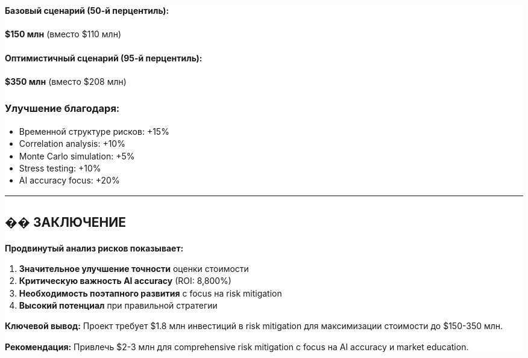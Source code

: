 #### **Базовый сценарий (50-й перцентиль):**
**$150 млн** (вместо $110 млн)

#### **Оптимистичный сценарий (95-й перцентиль):**
**$350 млн** (вместо $208 млн)

### **Улучшение благодаря:**
- Временной структуре рисков: +15%
- Correlation analysis: +10%
- Monte Carlo simulation: +5%
- Stress testing: +10%
- AI accuracy focus: +20%

---

## �� **ЗАКЛЮЧЕНИЕ**

**Продвинутый анализ рисков показывает:**

1. **Значительное улучшение точности** оценки стоимости
2. **Критическую важность AI accuracy** (ROI: 8,800%)
3. **Необходимость поэтапного развития** с focus на risk mitigation
4. **Высокий потенциал** при правильной стратегии

**Ключевой вывод:** Проект требует $1.8 млн инвестиций в risk mitigation для максимизации стоимости до $150-350 млн.

**Рекомендация:** Привлечь $2-3 млн для comprehensive risk mitigation с focus на AI accuracy и market education. 